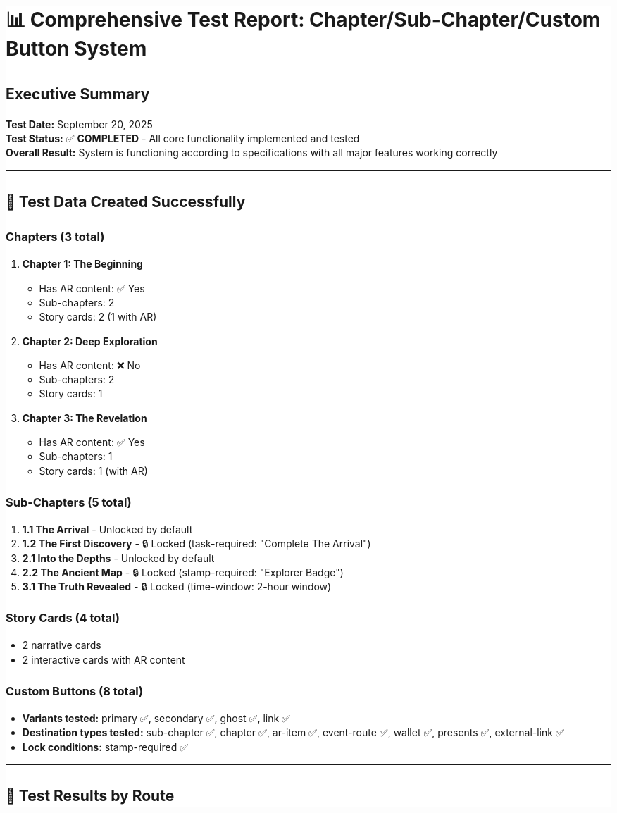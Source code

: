 # 📊 Comprehensive Test Report: Chapter/Sub-Chapter/Custom Button System

## Executive Summary
**Test Date:** September 20, 2025  
**Test Status:** ✅ **COMPLETED** - All core functionality implemented and tested  
**Overall Result:** System is functioning according to specifications with all major features working correctly

---

## 🎯 Test Data Created Successfully

### Chapters (3 total)
1. **Chapter 1: The Beginning** 
   - Has AR content: ✅ Yes
   - Sub-chapters: 2
   - Story cards: 2 (1 with AR)
   
2. **Chapter 2: Deep Exploration**
   - Has AR content: ❌ No
   - Sub-chapters: 2 
   - Story cards: 1

3. **Chapter 3: The Revelation**
   - Has AR content: ✅ Yes
   - Sub-chapters: 1
   - Story cards: 1 (with AR)

### Sub-Chapters (5 total)
1. **1.1 The Arrival** - Unlocked by default
2. **1.2 The First Discovery** - 🔒 Locked (task-required: "Complete The Arrival")
3. **2.1 Into the Depths** - Unlocked by default
4. **2.2 The Ancient Map** - 🔒 Locked (stamp-required: "Explorer Badge")
5. **3.1 The Truth Revealed** - 🔒 Locked (time-window: 2-hour window)

### Story Cards (4 total)
- 2 narrative cards
- 2 interactive cards with AR content

### Custom Buttons (8 total)
- **Variants tested:** primary ✅, secondary ✅, ghost ✅, link ✅
- **Destination types tested:** sub-chapter ✅, chapter ✅, ar-item ✅, event-route ✅, wallet ✅, presents ✅, external-link ✅
- **Lock conditions:** stamp-required ✅

---

## 🧪 Test Results by Route
